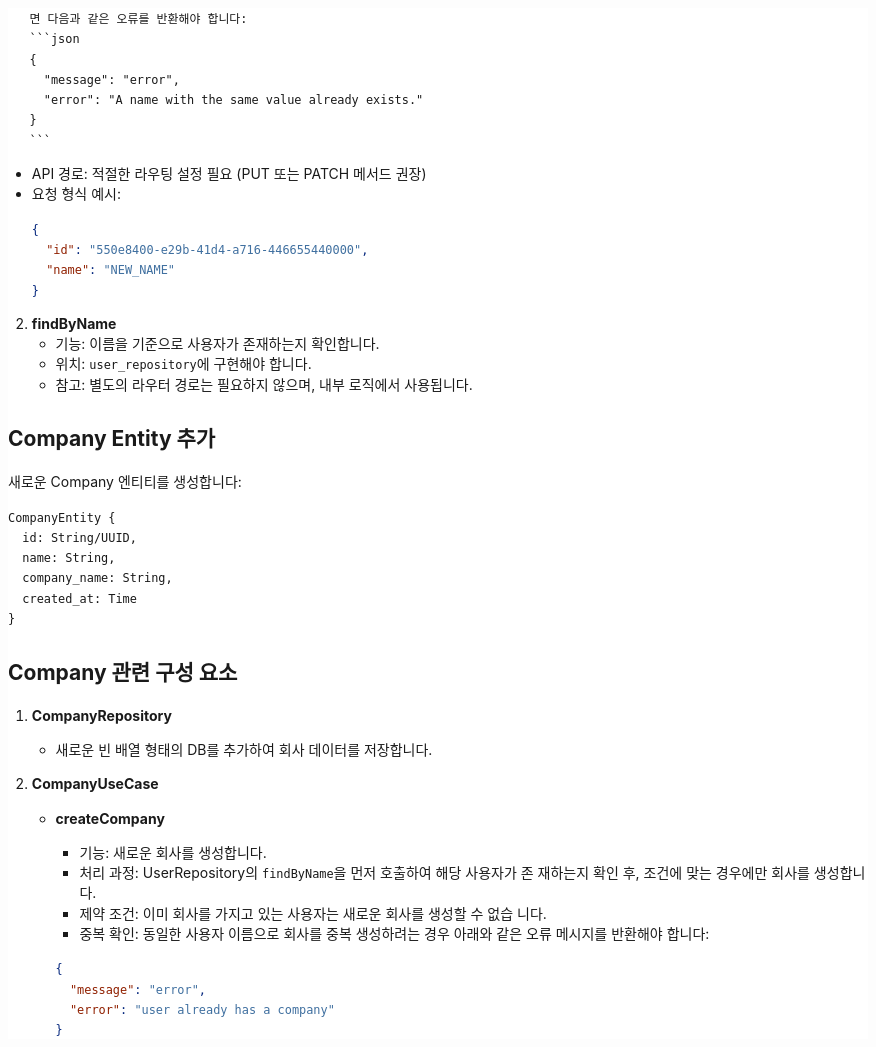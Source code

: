        면 다음과 같은 오류를 반환해야 합니다:
       ```json
       {
         "message": "error",
         "error": "A name with the same value already exists."
       }
       ```
   - API 경로: 적절한 라우팅 설정 필요 (PUT 또는 PATCH 메서드 권장)
   - 요청 형식 예시:
     ```json
     {
       "id": "550e8400-e29b-41d4-a716-446655440000",
       "name": "NEW_NAME"
     }
     ```

2. **findByName**
   - 기능: 이름을 기준으로 사용자가 존재하는지 확인합니다.
   - 위치: `user_repository`에 구현해야 합니다.
   - 참고: 별도의 라우터 경로는 필요하지 않으며, 내부 로직에서 사용됩니다.

## Company Entity 추가

새로운 Company 엔티티를 생성합니다:

```
CompanyEntity {
  id: String/UUID,
  name: String,
  company_name: String,
  created_at: Time
}
```

## Company 관련 구성 요소

1. **CompanyRepository**

   - 새로운 빈 배열 형태의 DB를 추가하여 회사 데이터를 저장합니다.

2. **CompanyUseCase**

   - **createCompany**

     - 기능: 새로운 회사를 생성합니다.
     - 처리 과정: UserRepository의 `findByName`을 먼저 호출하여 해당 사용자가 존
       재하는지 확인 후, 조건에 맞는 경우에만 회사를 생성합니다.
     - 제약 조건: 이미 회사를 가지고 있는 사용자는 새로운 회사를 생성할 수 없습
       니다.
     - 중복 확인: 동일한 사용자 이름으로 회사를 중복 생성하려는 경우 아래와 같은
       오류 메시지를 반환해야 합니다:

     ```json
     {
       "message": "error",
       "error": "user already has a company"
     }
     ```

